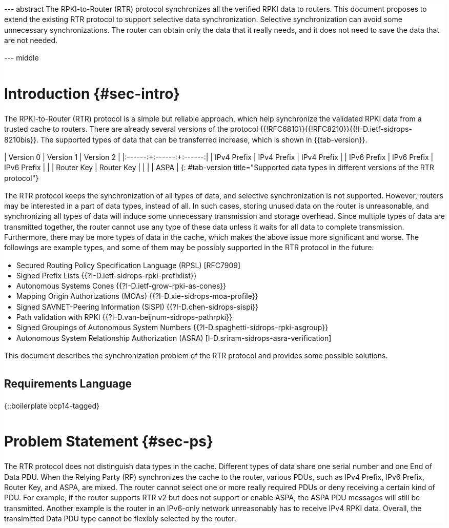 
--- abstract
The RPKI-to-Router (RTR) protocol synchronizes all the verified RPKI data to routers. This document proposes to extend the existing RTR protocol to support selective data synchronization. Selective synchronization can avoid some unnecessary synchronizations. The router can obtain only the data that it really needs, and it does not need to save the data that are not needed. 

--- middle

# Introduction {#sec-intro}
The RPKI-to-Router (RTR) protocol is a simple but reliable approach, which help synchronize the validated RPKI data from a trusted cache to routers. There are already several versions of the protocol {{!RFC6810}}{{!RFC8210}}{{!I-D.ietf-sidrops-8210bis}}. The supported types of data that can be transferred increase, which is shown in {{tab-version}}. 

| Version 0 | Version 1 | Version 2 |
|:------:+:------:+:------:|
| IPv4 Prefix | IPv4 Prefix | IPv4 Prefix |
| IPv6 Prefix | IPv6 Prefix | IPv6 Prefix |
|             | Router Key  | Router Key  |
|             |             | ASPA        |
{: #tab-version title="Supported data types in different versions of the RTR protocol"}

The RTR protocol keeps the synchronization of all types of data, and selective synchronization is not supported. However, routers may be interested in a part of data types, instead of all. In such cases, storing unused data on the router is unreasonable, and synchronizing all types of data will induce some unnecessary transmission and storage overhead. Since multiple types of data are transmitted together, the router cannot use any type of these data unless it waits for all data to complete transmission. Furthermore, there may be more types of data in the cache, which makes the above issue more significant and worse. The followings are example types, and some of them may be possibly supported in the RTR protocol in the future:

- Secured Routing Policy Specification Language (RPSL) [RFC7909]
- Signed Prefix Lists {{?I-D.ietf-sidrops-rpki-prefixlist}} 
- Autonomous Systems Cones {{?I-D.ietf-grow-rpki-as-cones}}
- Mapping Origin Authorizations (MOAs) {{?I-D.xie-sidrops-moa-profile}}
- Signed SAVNET-Peering Information (SiSPI) {{?I-D.chen-sidrops-sispi}}
- Path validation with RPKI {{?I-D.van-beijnum-sidrops-pathrpki}}
- Signed Groupings of Autonomous System Numbers {{?I-D.spaghetti-sidrops-rpki-asgroup}}
- Autonomous System Relationship Authorization (ASRA) [I-D.sriram-sidrops-asra-verification]

This document describes the synchronization problem of the RTR protocol and provides some possible solutions. 

## Requirements Language

{::boilerplate bcp14-tagged}

# Problem Statement {#sec-ps}
The RTR protocol does not distinguish data types in the cache. Different types of data share one serial number and one End of Data PDU. When the Relying Party (RP) synchronizes the cache to the router, various PDUs, such as IPv4 Prefix, IPv6 Prefix, Router Key, and ASPA, are mixed. The router cannot select one or more really required PDUs or deny receiving a certain kind of PDU. For example, if the router supports RTR v2 but does not support or enable ASPA, the ASPA PDU messages will still be transmitted. Another example is the router in an IPv6-only network unreasonably has to receive IPv4 RPKI data. Overall, the transimitted Data PDU type cannot be flexibly selected by the router. 
